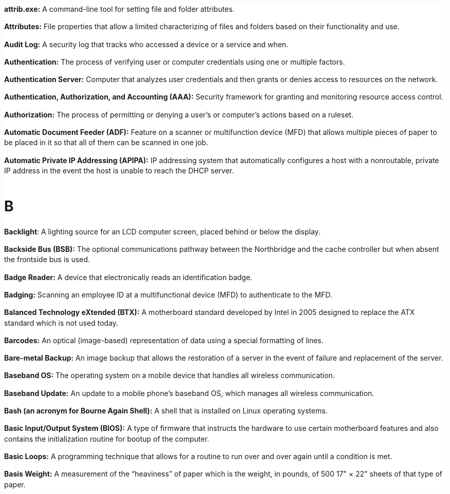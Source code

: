 **attrib.exe:** A command-line tool for setting file and folder attributes.

**Attributes:** File properties that allow a limited characterizing of files and folders based on their functionality and use. 

**Audit Log:** A security log that tracks who accessed a device or a service and when.

**Authentication:** The process of verifying user or computer credentials using one or multiple factors.

**Authentication Server:** Computer that analyzes user credentials and then grants or denies access to resources on the network.

**Authentication, Authorization, and Accounting (AAA):** Security framework for granting and monitoring resource access control.

**Authorization:** The process of permitting or denying a user’s or computer’s actions based on a ruleset.

**Automatic Document Feeder (ADF):** Feature on a scanner or multifunction device (MFD) that allows multiple pieces of paper to be placed in it so that all of them can be scanned in one job.

**Automatic Private IP Addressing (APIPA):** IP addressing system that automatically configures a host with a nonroutable, private IP address in the event the host is unable to reach the DHCP server.

# B

**Backlight**: A lighting source for an LCD computer screen, placed behind or below the display.

**Backside Bus (BSB):** The optional communications pathway between the Northbridge and the cache controller but when absent the frontside bus is used. 

**Badge Reader:** A device that electronically reads an identification badge.

**Badging:** Scanning an employee ID at a multifunctional device (MFD) to authenticate to the MFD.

**Balanced Technology eXtended (BTX):** A motherboard standard developed by Intel in 2005 designed to replace the ATX standard which is not used today.

**Barcodes:** An optical (image-based) representation of data using a special formatting of lines.

**Bare-metal Backup:** An image backup that allows the restoration of a server in the event of failure and replacement of the server.

**Baseband OS:** The operating system on a mobile device that handles all wireless communication.

**Baseband Update:** An update to a mobile phone’s baseband OS, which manages all wireless communication.

**Bash (an acronym for Bourne Again Shell):** A shell that is installed on Linux operating systems.

**Basic Input/Output System (BIOS):** A type of firmware that instructs the hardware to use certain motherboard features and also contains the initialization routine for bootup of the computer.

**Basic Loops:** A programming technique that allows for a routine to run over and over again until a condition is met.

**Basis Weight:** A measurement of the “heaviness” of paper which is the weight, in pounds, of 500 17" × 22" sheets of that type of paper.
